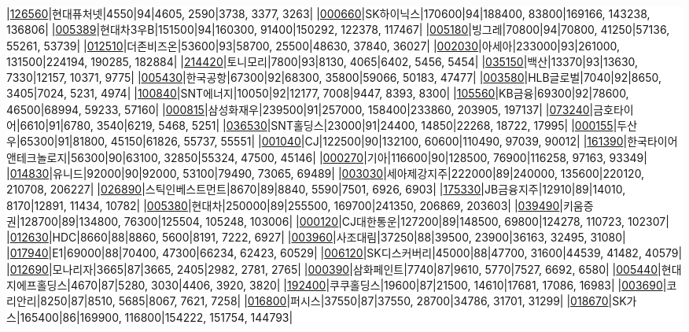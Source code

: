 |[126560](https://finance.daum.net/quotes/A126560)|현대퓨처넷|4550|94|4605, 2590|3738, 3377, 3263|
|[000660](https://finance.daum.net/quotes/A000660)|SK하이닉스|170600|94|188400, 83800|169166, 143238, 136806|
|[005389](https://finance.daum.net/quotes/A005389)|현대차3우B|151500|94|160300, 91400|150292, 122378, 117467|
|[005180](https://finance.daum.net/quotes/A005180)|빙그레|70800|94|70800, 41250|57136, 55261, 53739|
|[012510](https://finance.daum.net/quotes/A012510)|더존비즈온|53600|93|58700, 25500|48630, 37840, 36027|
|[002030](https://finance.daum.net/quotes/A002030)|아세아|233000|93|261000, 131500|224194, 190285, 182884|
|[214420](https://finance.daum.net/quotes/A214420)|토니모리|7800|93|8130, 4065|6402, 5456, 5454|
|[035150](https://finance.daum.net/quotes/A035150)|백산|13370|93|13630, 7330|12157, 10371, 9775|
|[005430](https://finance.daum.net/quotes/A005430)|한국공항|67300|92|68300, 35800|59066, 50183, 47477|
|[003580](https://finance.daum.net/quotes/A003580)|HLB글로벌|7040|92|8650, 3405|7024, 5231, 4974|
|[100840](https://finance.daum.net/quotes/A100840)|SNT에너지|10050|92|12177, 7008|9447, 8393, 8300|
|[105560](https://finance.daum.net/quotes/A105560)|KB금융|69300|92|78600, 46500|68994, 59233, 57160|
|[000815](https://finance.daum.net/quotes/A000815)|삼성화재우|239500|91|257000, 158400|233860, 203905, 197137|
|[073240](https://finance.daum.net/quotes/A073240)|금호타이어|6610|91|6780, 3540|6219, 5468, 5251|
|[036530](https://finance.daum.net/quotes/A036530)|SNT홀딩스|23000|91|24400, 14850|22268, 18722, 17995|
|[000155](https://finance.daum.net/quotes/A000155)|두산우|65300|91|81800, 45150|61826, 55737, 55551|
|[001040](https://finance.daum.net/quotes/A001040)|CJ|122500|90|132100, 60600|110490, 97039, 90012|
|[161390](https://finance.daum.net/quotes/A161390)|한국타이어앤테크놀로지|56300|90|63100, 32850|55324, 47500, 45146|
|[000270](https://finance.daum.net/quotes/A000270)|기아|116600|90|128500, 76900|116258, 97163, 93349|
|[014830](https://finance.daum.net/quotes/A014830)|유니드|92000|90|92000, 53100|79490, 73065, 69489|
|[003030](https://finance.daum.net/quotes/A003030)|세아제강지주|222000|89|240000, 135600|220120, 210708, 206227|
|[026890](https://finance.daum.net/quotes/A026890)|스틱인베스트먼트|8670|89|8840, 5590|7501, 6926, 6903|
|[175330](https://finance.daum.net/quotes/A175330)|JB금융지주|12910|89|14010, 8170|12891, 11434, 10782|
|[005380](https://finance.daum.net/quotes/A005380)|현대차|250000|89|255500, 169700|241350, 206869, 203603|
|[039490](https://finance.daum.net/quotes/A039490)|키움증권|128700|89|134800, 76300|125504, 105248, 103006|
|[000120](https://finance.daum.net/quotes/A000120)|CJ대한통운|127200|89|148500, 69800|124278, 110723, 102307|
|[012630](https://finance.daum.net/quotes/A012630)|HDC|8660|88|8860, 5600|8191, 7222, 6927|
|[003960](https://finance.daum.net/quotes/A003960)|사조대림|37250|88|39500, 23900|36163, 32495, 31080|
|[017940](https://finance.daum.net/quotes/A017940)|E1|69000|88|70400, 47300|66234, 62423, 60529|
|[006120](https://finance.daum.net/quotes/A006120)|SK디스커버리|45000|88|47700, 31600|44539, 41482, 40579|
|[012690](https://finance.daum.net/quotes/A012690)|모나리자|3665|87|3665, 2405|2982, 2781, 2765|
|[000390](https://finance.daum.net/quotes/A000390)|삼화페인트|7740|87|9610, 5770|7527, 6692, 6580|
|[005440](https://finance.daum.net/quotes/A005440)|현대지에프홀딩스|4670|87|5280, 3030|4406, 3920, 3820|
|[192400](https://finance.daum.net/quotes/A192400)|쿠쿠홀딩스|19600|87|21500, 14610|17681, 17086, 16983|
|[003690](https://finance.daum.net/quotes/A003690)|코리안리|8250|87|8510, 5685|8067, 7621, 7258|
|[016800](https://finance.daum.net/quotes/A016800)|퍼시스|37550|87|37550, 28700|34786, 31701, 31299|
|[018670](https://finance.daum.net/quotes/A018670)|SK가스|165400|86|169900, 116800|154222, 151754, 144793|